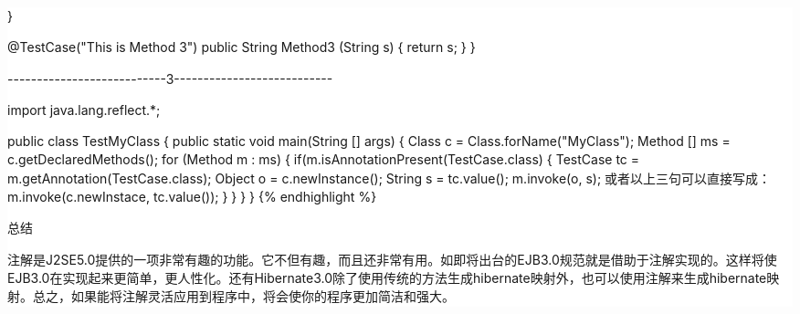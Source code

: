   }
 
  @TestCase("This is Method 3")
  public String Method3 (String s) {
    return s;
  }
}
 
---------------------------3---------------------------
 
import java.lang.reflect.*;
 
public class TestMyClass {
  public static void main(String [] args) {
    Class c = Class.forName("MyClass");
    Method [] ms = c.getDeclaredMethods();
    for (Method m : ms) {
      if(m.isAnnotationPresent(TestCase.class) {
        TestCase tc = m.getAnnotation(TestCase.class);
        Object o = c.newInstance();
        String s = tc.value();
        m.invoke(o, s);
        或者以上三句可以直接写成：
        m.invoke(c.newInstace, tc.value());
      }
    }
  }
}
{% endhighlight %}

总结

注解是J2SE5.0提供的一项非常有趣的功能。它不但有趣，而且还非常有用。如即将出台的EJB3.0规范就是借助于注解实现的。这样将使EJB3.0在实现起来更简单，更人性化。还有Hibernate3.0除了使用传统的方法生成hibernate映射外，也可以使用注解来生成hibernate映射。总之，如果能将注解灵活应用到程序中，将会使你的程序更加简洁和强大。

